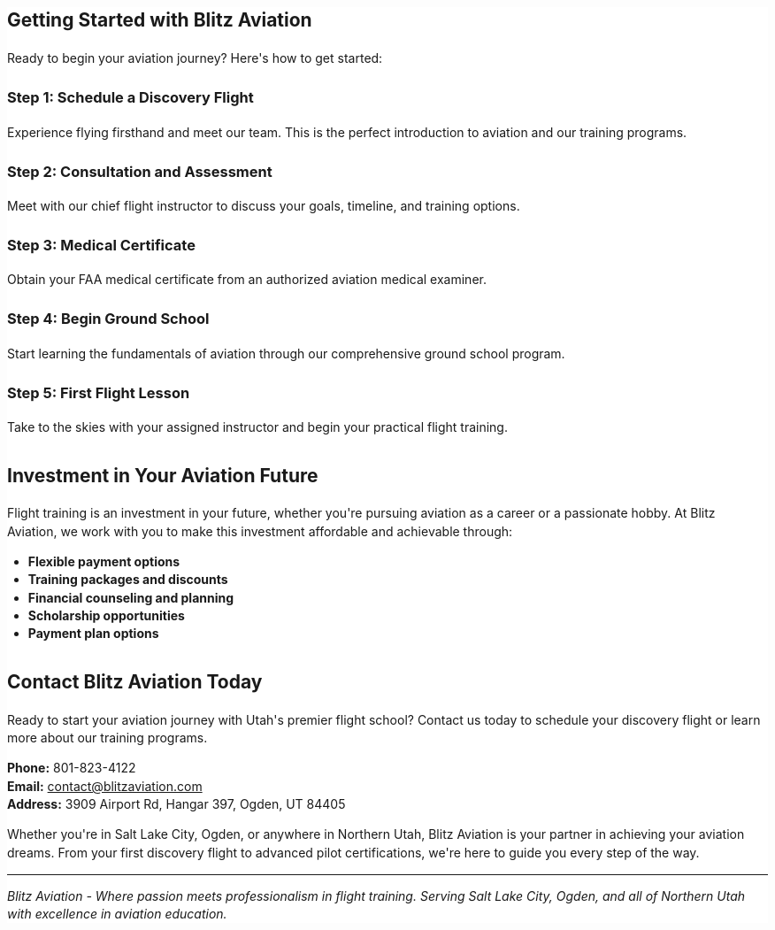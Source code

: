 ## Getting Started with Blitz Aviation

Ready to begin your aviation journey? Here's how to get started:

### Step 1: Schedule a Discovery Flight

Experience flying firsthand and meet our team. This is the perfect introduction to aviation and our training programs.

### Step 2: Consultation and Assessment

Meet with our chief flight instructor to discuss your goals, timeline, and training options.

### Step 3: Medical Certificate

Obtain your FAA medical certificate from an authorized aviation medical examiner.

### Step 4: Begin Ground School

Start learning the fundamentals of aviation through our comprehensive ground school program.

### Step 5: First Flight Lesson

Take to the skies with your assigned instructor and begin your practical flight training.

## Investment in Your Aviation Future

Flight training is an investment in your future, whether you're pursuing aviation as a career or a passionate hobby. At Blitz Aviation, we work with you to make this investment affordable and achievable through:

- **Flexible payment options**
- **Training packages and discounts**
- **Financial counseling and planning**
- **Scholarship opportunities**
- **Payment plan options**

## Contact Blitz Aviation Today

Ready to start your aviation journey with Utah's premier flight school? Contact us today to schedule your discovery flight or learn more about our training programs.

**Phone:** 801-823-4122  
**Email:** contact@blitzaviation.com  
**Address:** 3909 Airport Rd, Hangar 397, Ogden, UT 84405

Whether you're in Salt Lake City, Ogden, or anywhere in Northern Utah, Blitz Aviation is your partner in achieving your aviation dreams. From your first discovery flight to advanced pilot certifications, we're here to guide you every step of the way.

---

_Blitz Aviation - Where passion meets professionalism in flight training. Serving Salt Lake City, Ogden, and all of Northern Utah with excellence in aviation education._
